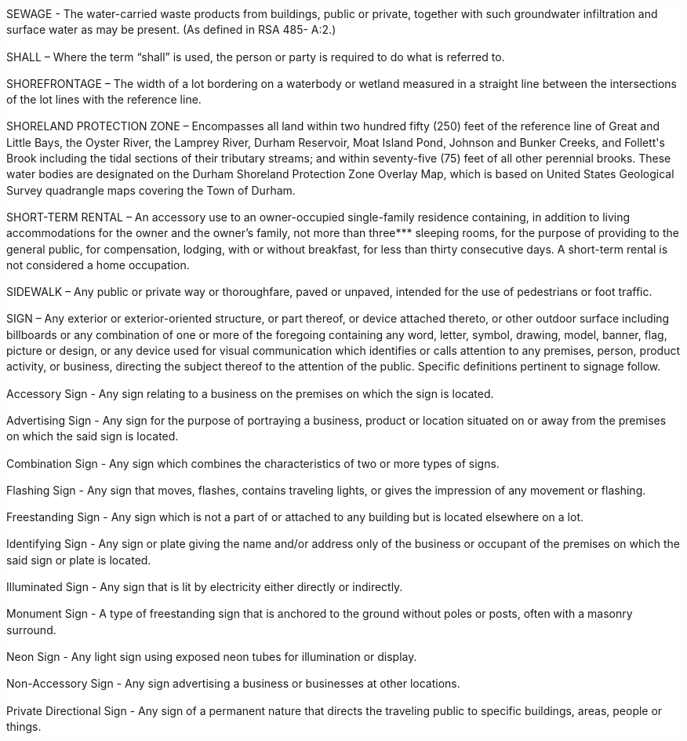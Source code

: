 SEWAGE - The water-carried waste products from buildings, public or private, together with such groundwater infiltration and surface water as may be present.  (As defined in RSA 485- A:2.) 

SHALL – Where the term “shall” is used, the person or party is required to do what is referred to. 

SHOREFRONTAGE – The width of a lot bordering on a waterbody or wetland measured in a straight line between the intersections of the lot lines with the reference line. 

SHORELAND PROTECTION ZONE – Encompasses all land within two hundred fifty (250) feet of the reference line of Great and Little Bays, the Oyster River, the Lamprey River, Durham Reservoir, Moat Island Pond, Johnson and Bunker Creeks, and Follett's Brook including the tidal sections of their tributary streams; and within seventy-five (75) feet of all other perennial brooks.  These water bodies are designated on the Durham Shoreland Protection Zone Overlay Map, which is based on United States Geological Survey quadrangle maps covering the Town of Durham. 

SHORT-TERM  RENTAL  –  An  accessory  use  to  an  owner-occupied  single-family residence containing, in addition to living accommodations for the owner and the owner’s family, not more than three*** sleeping rooms, for the purpose of providing to the general public, for compensation, lodging, with or without breakfast, for less than thirty consecutive days.  A short-term rental is not considered a home occupation.

SIDEWALK – Any public or private way or thoroughfare, paved or unpaved, intended for the use of pedestrians or foot traffic. 

SIGN – Any exterior or exterior-oriented structure, or part thereof, or device attached thereto, or other outdoor surface including billboards or any combination of one or more of the foregoing containing any word, letter, symbol, drawing, model, banner, flag, picture or design, or any device used for visual communication which identifies or calls attention to any premises, person, product activity, or business, directing the subject thereof to the attention of the public. Specific definitions pertinent to signage follow. 

Accessory Sign - Any sign relating to a business on the premises on which the sign is located. 

Advertising Sign - Any sign for the purpose of portraying a business, product or location situated on or away from the premises on which the said sign is located. 

Combination Sign - Any sign which combines the characteristics of two or more types of signs. 

Flashing Sign - Any sign that moves, flashes, contains traveling lights, or gives the impression of any movement or flashing. 

Freestanding Sign - Any sign which is not a part of or attached to any building but is located elsewhere on a lot.   

Identifying Sign - Any sign or plate giving the name and/or address only of the business or occupant of the premises on which the said sign or plate is located. 

Illuminated Sign - Any sign that is lit by electricity either directly or indirectly. 

Monument Sign - A type of freestanding sign that is anchored to the ground without poles or posts, often with a masonry surround. 

Neon Sign - Any light sign using exposed neon tubes for illumination or display. 

Non-Accessory Sign - Any sign advertising a business or businesses at other locations. 

Private Directional Sign - Any sign of a permanent nature that directs the traveling public to specific buildings, areas, people or things. 
